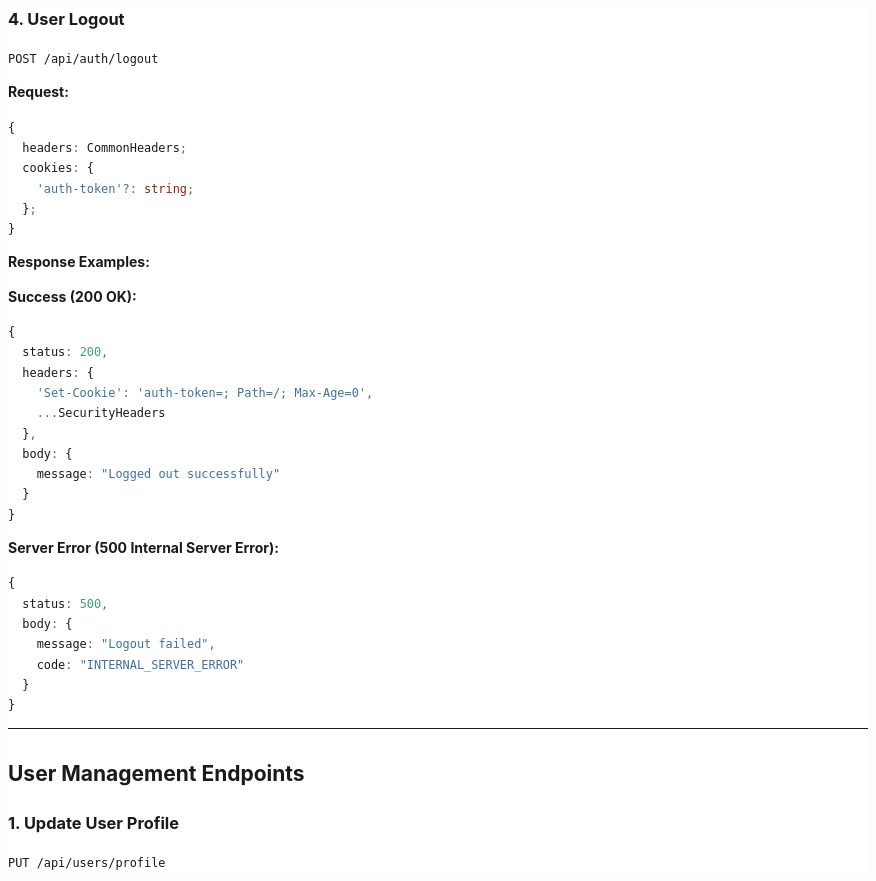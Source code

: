 ### 4. User Logout

```http
POST /api/auth/logout
```

**Request:**

```typescript
{
  headers: CommonHeaders;
  cookies: {
    'auth-token'?: string;
  };
}
```

**Response Examples:**

**Success (200 OK):**

```typescript
{
  status: 200,
  headers: {
    'Set-Cookie': 'auth-token=; Path=/; Max-Age=0',
    ...SecurityHeaders
  },
  body: {
    message: "Logged out successfully"
  }
}
```

**Server Error (500 Internal Server Error):**

```typescript
{
  status: 500,
  body: {
    message: "Logout failed",
    code: "INTERNAL_SERVER_ERROR"
  }
}
```

---

## User Management Endpoints

### 1. Update User Profile

```http
PUT /api/users/profile
```
